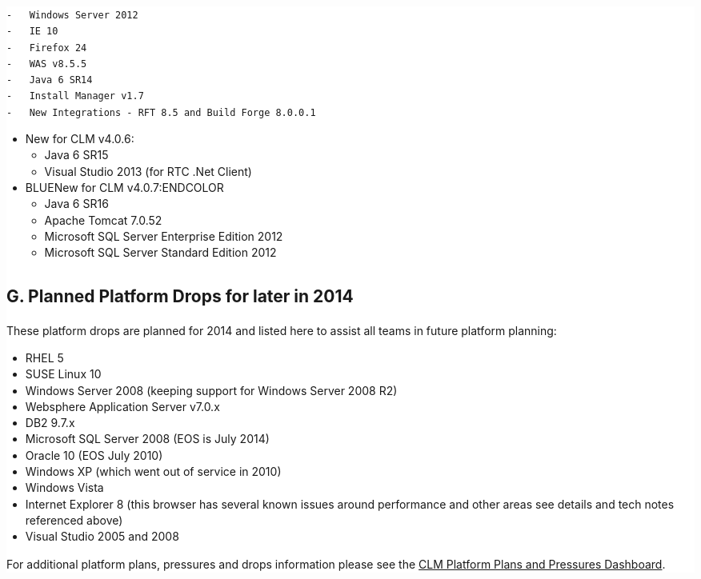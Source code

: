     -   Windows Server 2012
    -   IE 10
    -   Firefox 24
    -   WAS v8.5.5
    -   Java 6 SR14
    -   Install Manager v1.7
    -   New Integrations - RFT 8.5 and Build Forge 8.0.0.1
-   New for CLM v4.0.6:
    -   Java 6 SR15
    -   Visual Studio 2013 (for RTC .Net Client)
-   BLUENew for CLM v4.0.7:ENDCOLOR
    -   Java 6 SR16
    -   Apache Tomcat 7.0.52
    -   Microsoft SQL Server Enterprise Edition 2012
    -   Microsoft SQL Server Standard Edition 2012

## G. Planned Platform Drops for later in 2014

These platform drops are planned for 2014 and listed here to assist all
teams in future platform planning:

-   RHEL 5
-   SUSE Linux 10
-   Windows Server 2008 (keeping support for Windows Server 2008 R2)
-   Websphere Application Server v7.0.x
-   DB2 9.7.x
-   Microsoft SQL Server 2008 (EOS is July 2014)
-   Oracle 10 (EOS July 2010)
-   Windows XP (which went out of service in 2010)
-   Windows Vista
-   Internet Explorer 8 (this browser has several known issues around
    performance and other areas see details and tech notes referenced
    above)
-   Visual Studio 2005 and 2008

For additional platform plans, pressures and drops information please
see the [CLM Platform Plans and Pressures
Dashboard](https://jazz.net/jazz/web/projects/Jazz20Collaborative20ALM#action=com.ibm.team.dashboard.viewDashboard&tab=_79).
